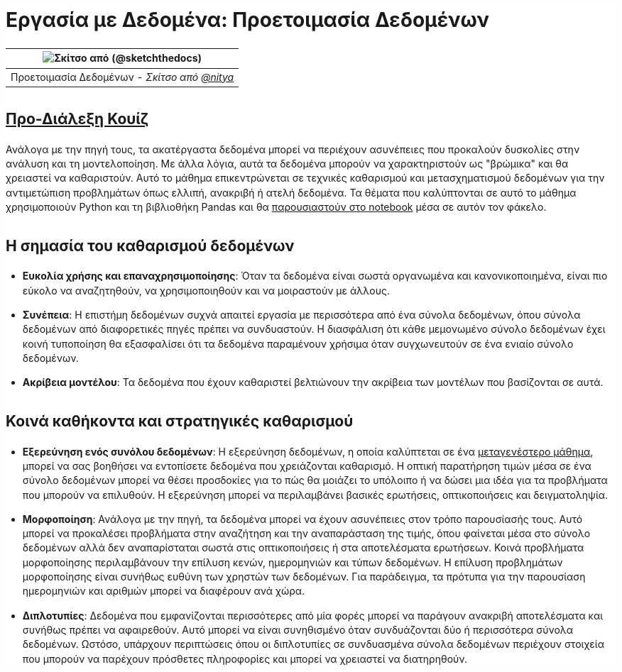 
# Εργασία με Δεδομένα: Προετοιμασία Δεδομένων

|![ Σκίτσο από [(@sketchthedocs)](https://sketchthedocs.dev) ](../../sketchnotes/08-DataPreparation.png)|
|:---:|
|Προετοιμασία Δεδομένων - _Σκίτσο από [@nitya](https://twitter.com/nitya)_ |

## [Προ-Διάλεξη Κουίζ](https://purple-hill-04aebfb03.1.azurestaticapps.net/quiz/14)

Ανάλογα με την πηγή τους, τα ακατέργαστα δεδομένα μπορεί να περιέχουν ασυνέπειες που προκαλούν δυσκολίες στην ανάλυση και τη μοντελοποίηση. Με άλλα λόγια, αυτά τα δεδομένα μπορούν να χαρακτηριστούν ως "βρώμικα" και θα χρειαστεί να καθαριστούν. Αυτό το μάθημα επικεντρώνεται σε τεχνικές καθαρισμού και μετασχηματισμού δεδομένων για την αντιμετώπιση προβλημάτων όπως ελλιπή, ανακριβή ή ατελή δεδομένα. Τα θέματα που καλύπτονται σε αυτό το μάθημα χρησιμοποιούν Python και τη βιβλιοθήκη Pandas και θα [παρουσιαστούν στο notebook](notebook.ipynb) μέσα σε αυτόν τον φάκελο.

## Η σημασία του καθαρισμού δεδομένων

- **Ευκολία χρήσης και επαναχρησιμοποίησης**: Όταν τα δεδομένα είναι σωστά οργανωμένα και κανονικοποιημένα, είναι πιο εύκολο να αναζητηθούν, να χρησιμοποιηθούν και να μοιραστούν με άλλους.

- **Συνέπεια**: Η επιστήμη δεδομένων συχνά απαιτεί εργασία με περισσότερα από ένα σύνολα δεδομένων, όπου σύνολα δεδομένων από διαφορετικές πηγές πρέπει να συνδυαστούν. Η διασφάλιση ότι κάθε μεμονωμένο σύνολο δεδομένων έχει κοινή τυποποίηση θα εξασφαλίσει ότι τα δεδομένα παραμένουν χρήσιμα όταν συγχωνευτούν σε ένα ενιαίο σύνολο δεδομένων.

- **Ακρίβεια μοντέλου**: Τα δεδομένα που έχουν καθαριστεί βελτιώνουν την ακρίβεια των μοντέλων που βασίζονται σε αυτά.

## Κοινά καθήκοντα και στρατηγικές καθαρισμού

- **Εξερεύνηση ενός συνόλου δεδομένων**: Η εξερεύνηση δεδομένων, η οποία καλύπτεται σε ένα [μεταγενέστερο μάθημα](https://github.com/microsoft/Data-Science-For-Beginners/tree/main/4-Data-Science-Lifecycle/15-analyzing), μπορεί να σας βοηθήσει να εντοπίσετε δεδομένα που χρειάζονται καθαρισμό. Η οπτική παρατήρηση τιμών μέσα σε ένα σύνολο δεδομένων μπορεί να θέσει προσδοκίες για το πώς θα μοιάζει το υπόλοιπο ή να δώσει μια ιδέα για τα προβλήματα που μπορούν να επιλυθούν. Η εξερεύνηση μπορεί να περιλαμβάνει βασικές ερωτήσεις, οπτικοποιήσεις και δειγματοληψία.

- **Μορφοποίηση**: Ανάλογα με την πηγή, τα δεδομένα μπορεί να έχουν ασυνέπειες στον τρόπο παρουσίασής τους. Αυτό μπορεί να προκαλέσει προβλήματα στην αναζήτηση και την αναπαράσταση της τιμής, όπου φαίνεται μέσα στο σύνολο δεδομένων αλλά δεν αναπαρίσταται σωστά στις οπτικοποιήσεις ή στα αποτελέσματα ερωτήσεων. Κοινά προβλήματα μορφοποίησης περιλαμβάνουν την επίλυση κενών, ημερομηνιών και τύπων δεδομένων. Η επίλυση προβλημάτων μορφοποίησης είναι συνήθως ευθύνη των χρηστών των δεδομένων. Για παράδειγμα, τα πρότυπα για την παρουσίαση ημερομηνιών και αριθμών μπορεί να διαφέρουν ανά χώρα.

- **Διπλοτυπίες**: Δεδομένα που εμφανίζονται περισσότερες από μία φορές μπορεί να παράγουν ανακριβή αποτελέσματα και συνήθως πρέπει να αφαιρεθούν. Αυτό μπορεί να είναι συνηθισμένο όταν συνδυάζονται δύο ή περισσότερα σύνολα δεδομένων. Ωστόσο, υπάρχουν περιπτώσεις όπου οι διπλοτυπίες σε συνδυασμένα σύνολα δεδομένων περιέχουν στοιχεία που μπορούν να παρέχουν πρόσθετες πληροφορίες και μπορεί να χρειαστεί να διατηρηθούν.
